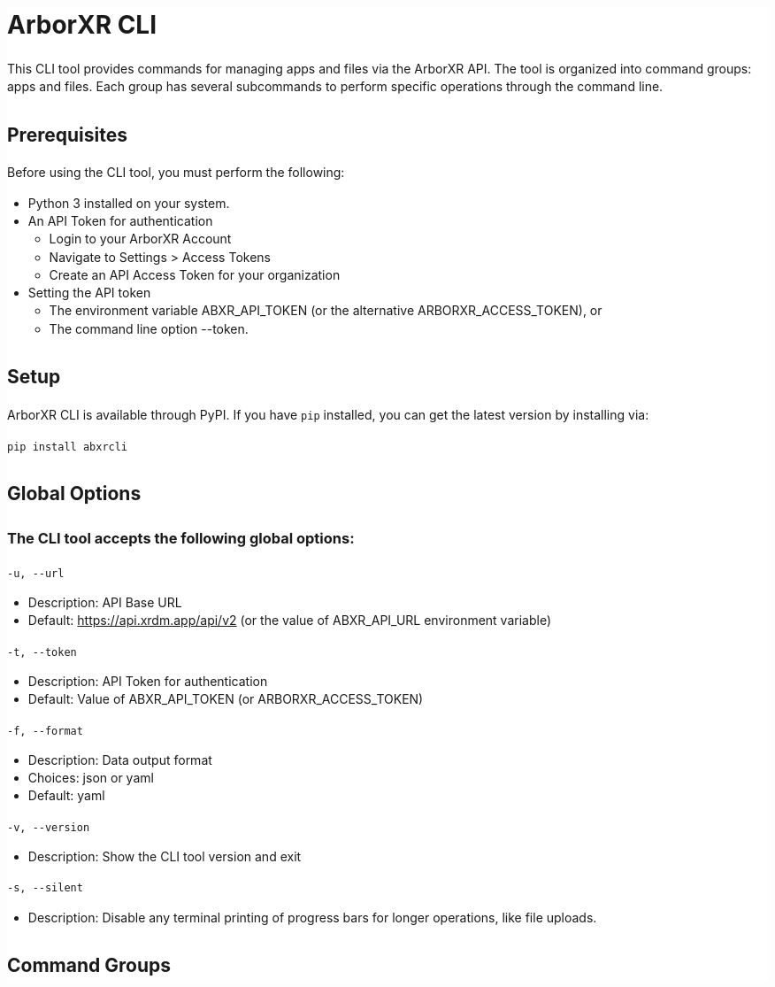 # ArborXR CLI

This CLI tool provides commands for managing apps and files via the ArborXR API. The tool is organized into command groups: apps and files. Each group has several subcommands to perform specific operations through the command line.

## Prerequisites

Before using the CLI tool, you must perform the following:
* Python 3 installed on your system.
* An API Token for authentication
    * Login to your ArborXR Account
    * Navigate to Settings > Access Tokens
    * Create an API Access Token for your organization
* Setting the API token
    * The environment variable ABXR_API_TOKEN (or the alternative ARBORXR_ACCESS_TOKEN), or
    * The command line option --token.

## Setup

ArborXR CLI is available through PyPI. If you have `pip` installed, you can get the latest version by installing via:
```
pip install abxrcli
```

## Global Options

### The CLI tool accepts the following global options:
`-u, --url`
* Description: API Base URL
* Default: https://api.xrdm.app/api/v2 (or the value of ABXR_API_URL environment variable)

`-t, --token`
* Description: API Token for authentication
* Default: Value of ABXR_API_TOKEN (or ARBORXR_ACCESS_TOKEN)

`-f, --format`
* Description: Data output format
* Choices: json or yaml
* Default: yaml

`-v, --version`
* Description: Show the CLI tool version and exit

`-s, --silent`
* Description: Disable any terminal printing of progress bars for longer operations, like file uploads.

## Command Groups
